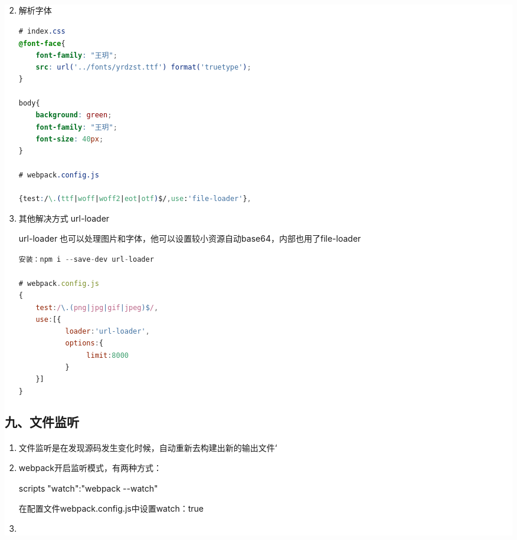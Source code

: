    

2. 解析字体

   ```css
   # index.css
   @font-face{
       font-family: "王玥";
       src: url('../fonts/yrdzst.ttf') format('truetype');
   }
   
   body{
       background: green;
       font-family: "王玥";
       font-size: 40px;
   }
   
   # webpack.config.js
   
   {test:/\.(ttf|woff|woff2|eot|otf)$/,use:'file-loader'},
   ```

   

3. 其他解决方式 url-loader

   url-loader 也可以处理图片和字体，他可以设置较小资源自动base64，内部也用了file-loader

   ```javascript
   安装：npm i --save-dev url-loader
   
   # webpack.config.js
   {
       test:/\.(png|jpg|gif|jpeg)$/,
       use:[{
              loader:'url-loader',
              options:{
                   limit:8000
              }
       }]
   }
   ```

   



## 九、文件监听

1. 文件监听是在发现源码发生变化时候，自动重新去构建出新的输出文件‘

2. webpack开启监听模式，有两种方式：

   scripts    "watch":"webpack --watch"

   在配置文件webpack.config.js中设置watch：true

3. 





















